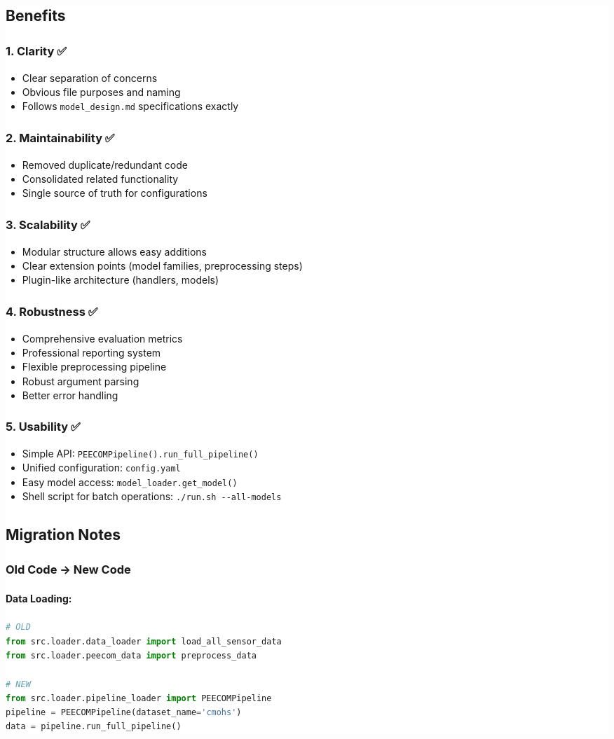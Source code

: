 ## Benefits

### 1. **Clarity** ✅

- Clear separation of concerns
- Obvious file purposes and naming
- Follows `model_design.md` specifications exactly

### 2. **Maintainability** ✅

- Removed duplicate/redundant code
- Consolidated related functionality
- Single source of truth for configurations

### 3. **Scalability** ✅

- Modular structure allows easy additions
- Clear extension points (model families, preprocessing steps)
- Plugin-like architecture (handlers, models)

### 4. **Robustness** ✅

- Comprehensive evaluation metrics
- Professional reporting system
- Flexible preprocessing pipeline
- Robust argument parsing
- Better error handling

### 5. **Usability** ✅

- Simple API: `PEECOMPipeline().run_full_pipeline()`
- Unified configuration: `config.yaml`
- Easy model access: `model_loader.get_model()`
- Shell script for batch operations: `./run.sh --all-models`

## Migration Notes

### Old Code → New Code

#### Data Loading:

```python
# OLD
from src.loader.data_loader import load_all_sensor_data
from src.loader.peecom_data import preprocess_data

# NEW
from src.loader.pipeline_loader import PEECOMPipeline
pipeline = PEECOMPipeline(dataset_name='cmohs')
data = pipeline.run_full_pipeline()
```
